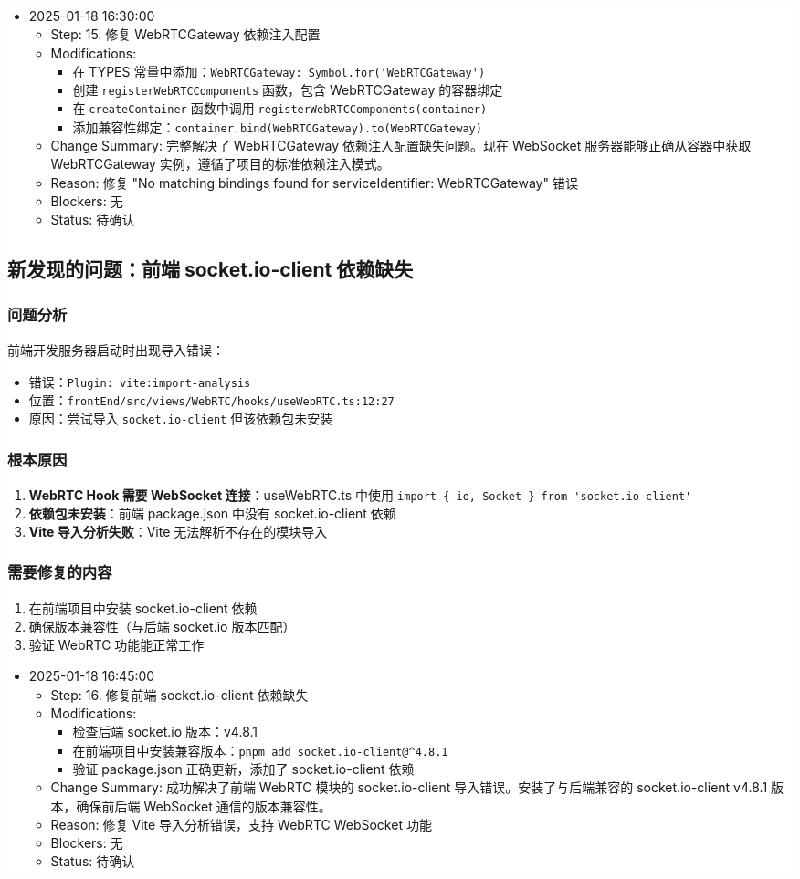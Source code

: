 *   2025-01-18 16:30:00
    *   Step: 15. 修复 WebRTCGateway 依赖注入配置
    *   Modifications:
        - 在 TYPES 常量中添加：`WebRTCGateway: Symbol.for('WebRTCGateway')`
        - 创建 `registerWebRTCComponents` 函数，包含 WebRTCGateway 的容器绑定
        - 在 `createContainer` 函数中调用 `registerWebRTCComponents(container)`
        - 添加兼容性绑定：`container.bind(WebRTCGateway).to(WebRTCGateway)`
    *   Change Summary: 完整解决了 WebRTCGateway 依赖注入配置缺失问题。现在 WebSocket 服务器能够正确从容器中获取 WebRTCGateway 实例，遵循了项目的标准依赖注入模式。
    *   Reason: 修复 "No matching bindings found for serviceIdentifier: WebRTCGateway" 错误
    *   Blockers: 无
    *   Status: 待确认

## 新发现的问题：前端 socket.io-client 依赖缺失

### 问题分析
前端开发服务器启动时出现导入错误：
- 错误：`Plugin: vite:import-analysis`
- 位置：`frontEnd/src/views/WebRTC/hooks/useWebRTC.ts:12:27`
- 原因：尝试导入 `socket.io-client` 但该依赖包未安装

### 根本原因
1. **WebRTC Hook 需要 WebSocket 连接**：useWebRTC.ts 中使用 `import { io, Socket } from 'socket.io-client'`
2. **依赖包未安装**：前端 package.json 中没有 socket.io-client 依赖
3. **Vite 导入分析失败**：Vite 无法解析不存在的模块导入

### 需要修复的内容
1. 在前端项目中安装 socket.io-client 依赖
2. 确保版本兼容性（与后端 socket.io 版本匹配）
3. 验证 WebRTC 功能能正常工作

*   2025-01-18 16:45:00
    *   Step: 16. 修复前端 socket.io-client 依赖缺失
    *   Modifications:
        - 检查后端 socket.io 版本：v4.8.1
        - 在前端项目中安装兼容版本：`pnpm add socket.io-client@^4.8.1`
        - 验证 package.json 正确更新，添加了 socket.io-client 依赖
    *   Change Summary: 成功解决了前端 WebRTC 模块的 socket.io-client 导入错误。安装了与后端兼容的 socket.io-client v4.8.1 版本，确保前后端 WebSocket 通信的版本兼容性。
    *   Reason: 修复 Vite 导入分析错误，支持 WebRTC WebSocket 功能
    *   Blockers: 无
    *   Status: 待确认
